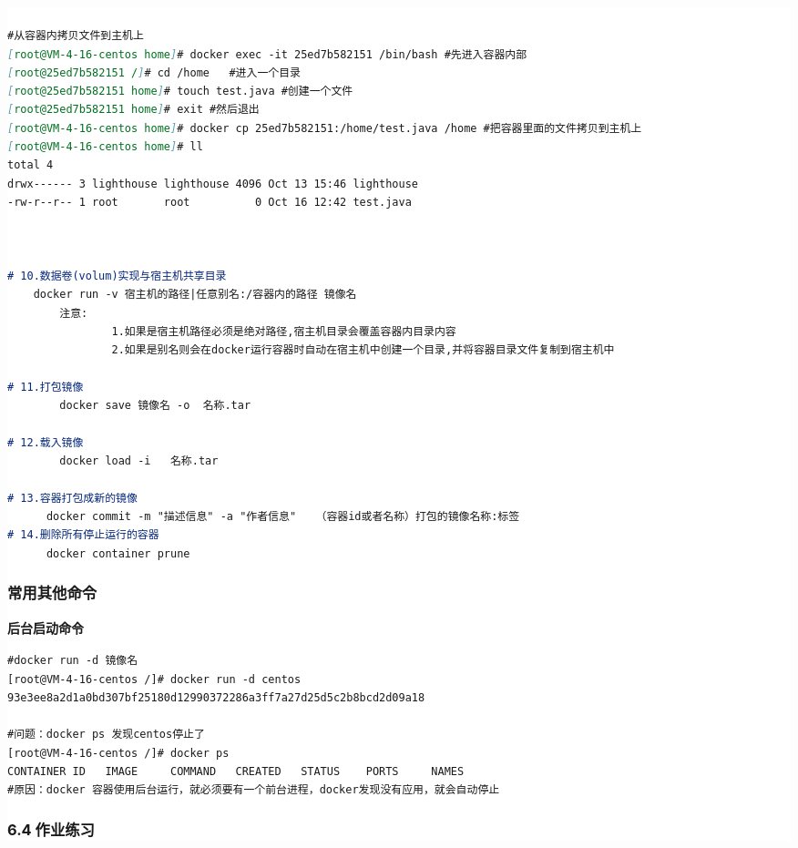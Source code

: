 ~~~markdown
	
#从容器内拷贝文件到主机上
[root@VM-4-16-centos home]# docker exec -it 25ed7b582151 /bin/bash #先进入容器内部
[root@25ed7b582151 /]# cd /home   #进入一个目录
[root@25ed7b582151 home]# touch test.java #创建一个文件
[root@25ed7b582151 home]# exit #然后退出
[root@VM-4-16-centos home]# docker cp 25ed7b582151:/home/test.java /home #把容器里面的文件拷贝到主机上
[root@VM-4-16-centos home]# ll
total 4
drwx------ 3 lighthouse lighthouse 4096 Oct 13 15:46 lighthouse
-rw-r--r-- 1 root       root          0 Oct 16 12:42 test.java



# 10.数据卷(volum)实现与宿主机共享目录
	docker run -v 宿主机的路径|任意别名:/容器内的路径 镜像名
		注意: 
				1.如果是宿主机路径必须是绝对路径,宿主机目录会覆盖容器内目录内容
				2.如果是别名则会在docker运行容器时自动在宿主机中创建一个目录,并将容器目录文件复制到宿主机中

# 11.打包镜像
		docker save 镜像名 -o  名称.tar

# 12.载入镜像
		docker load -i   名称.tar

# 13.容器打包成新的镜像
	  docker commit -m "描述信息" -a "作者信息"   （容器id或者名称）打包的镜像名称:标签
# 14.删除所有停止运行的容器
      docker container prune
~~~

### 常用其他命令

**后台启动命令**

```shell
#docker run -d 镜像名
[root@VM-4-16-centos /]# docker run -d centos
93e3ee8a2d1a0bd307bf25180d12990372286a3ff7a27d25d5c2b8bcd2d09a18

#问题：docker ps 发现centos停止了
[root@VM-4-16-centos /]# docker ps
CONTAINER ID   IMAGE     COMMAND   CREATED   STATUS    PORTS     NAMES
#原因：docker 容器使用后台运行，就必须要有一个前台进程，docker发现没有应用，就会自动停止

```





### 6.4 作业练习
